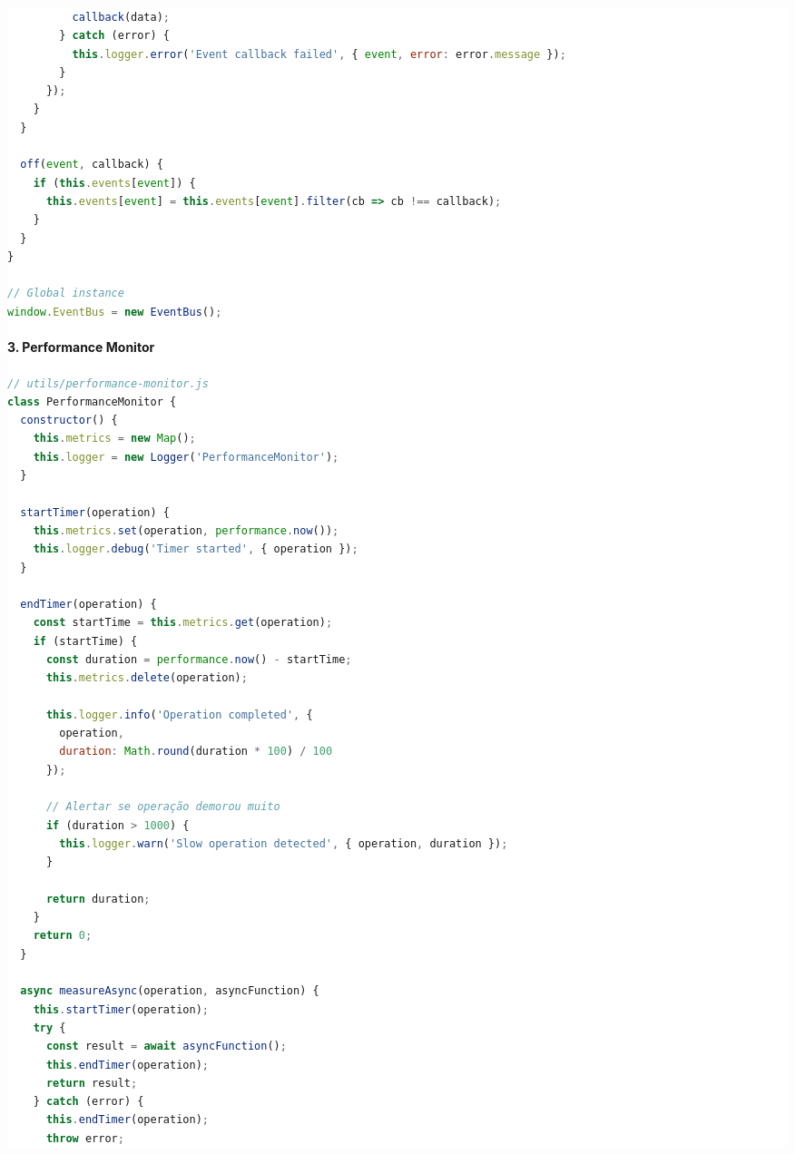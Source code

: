 ```javascript
          callback(data);
        } catch (error) {
          this.logger.error('Event callback failed', { event, error: error.message });
        }
      });
    }
  }
  
  off(event, callback) {
    if (this.events[event]) {
      this.events[event] = this.events[event].filter(cb => cb !== callback);
    }
  }
}

// Global instance
window.EventBus = new EventBus();
```

#### **3. Performance Monitor**
```javascript
// utils/performance-monitor.js
class PerformanceMonitor {
  constructor() {
    this.metrics = new Map();
    this.logger = new Logger('PerformanceMonitor');
  }
  
  startTimer(operation) {
    this.metrics.set(operation, performance.now());
    this.logger.debug('Timer started', { operation });
  }
  
  endTimer(operation) {
    const startTime = this.metrics.get(operation);
    if (startTime) {
      const duration = performance.now() - startTime;
      this.metrics.delete(operation);
      
      this.logger.info('Operation completed', { 
        operation, 
        duration: Math.round(duration * 100) / 100 
      });
      
      // Alertar se operação demorou muito
      if (duration > 1000) {
        this.logger.warn('Slow operation detected', { operation, duration });
      }
      
      return duration;
    }
    return 0;
  }
  
  async measureAsync(operation, asyncFunction) {
    this.startTimer(operation);
    try {
      const result = await asyncFunction();
      this.endTimer(operation);
      return result;
    } catch (error) {
      this.endTimer(operation);
      throw error;
```